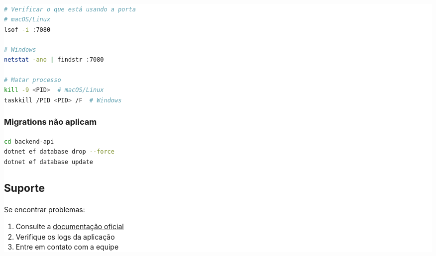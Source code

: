 ```bash
# Verificar o que está usando a porta
# macOS/Linux
lsof -i :7080

# Windows
netstat -ano | findstr :7080

# Matar processo
kill -9 <PID>  # macOS/Linux
taskkill /PID <PID> /F  # Windows
```

### Migrations não aplicam

```bash
cd backend-api
dotnet ef database drop --force
dotnet ef database update
```

## Suporte

Se encontrar problemas:
1. Consulte a [documentação oficial](../..)
2. Verifique os logs da aplicação
3. Entre em contato com a equipe

